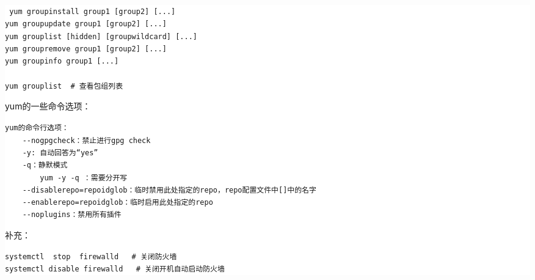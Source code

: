 ```
 yum groupinstall group1 [group2] [...]
yum groupupdate group1 [group2] [...]
yum grouplist [hidden] [groupwildcard] [...]
yum groupremove group1 [group2] [...]
yum groupinfo group1 [...]

yum grouplist  # 查看包组列表
```

yum的一些命令选项：

```
yum的命令行选项：
    --nogpgcheck：禁止进行gpg check
    -y: 自动回答为“yes”
    -q：静默模式
        yum -y -q ：需要分开写
    --disablerepo=repoidglob：临时禁用此处指定的repo，repo配置文件中[]中的名字
    --enablerepo=repoidglob：临时启用此处指定的repo
    --noplugins：禁用所有插件
```

补充：

```
systemctl  stop  firewalld   # 关闭防火墙
systemctl disable firewalld   # 关闭开机自动启动防火墙
```